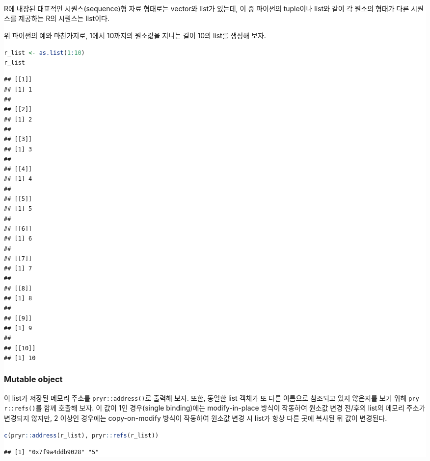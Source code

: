 R에 내장된 대표적인 시퀀스(sequence)형 자료 형태로는 vector와 list가 있는데, 이 중 파이썬의 tuple이나 list와 같이 각 원소의 형태가 다른 시퀀스를 제공하는 R의 시퀀스는 list이다.

위 파이썬의 예와 마찬가지로, 1에서 10까지의 원소값을 지니는 길이 10의 list를 생성해 보자.


```r
r_list <- as.list(1:10)
r_list
```

```
## [[1]]
## [1] 1
## 
## [[2]]
## [1] 2
## 
## [[3]]
## [1] 3
## 
## [[4]]
## [1] 4
## 
## [[5]]
## [1] 5
## 
## [[6]]
## [1] 6
## 
## [[7]]
## [1] 7
## 
## [[8]]
## [1] 8
## 
## [[9]]
## [1] 9
## 
## [[10]]
## [1] 10
```


### Mutable object

이 list가 저장된 메모리 주소를 `pryr::address()`로 출력해 보자. 또한, 동일한 list 객체가 또 다른 이름으로 참조되고 있지 않은지를 보기 위해 `pryr::refs()`를 함께 호출해 보자. 이 값이 1인 경우(single binding)에는 modify-in-place 방식이 작동하여 원소값 변경 전/후의 list의 메모리 주소가 변경되지 않지만, 2 이상인 경우에는 copy-on-modify 방식이 작동하여 원소값 변경 시 list가 항상 다른 곳에 복사된 뒤 값이 변경된다. 


```r
c(pryr::address(r_list), pryr::refs(r_list))
```

```
## [1] "0x7f9a4ddb9028" "5"
```
